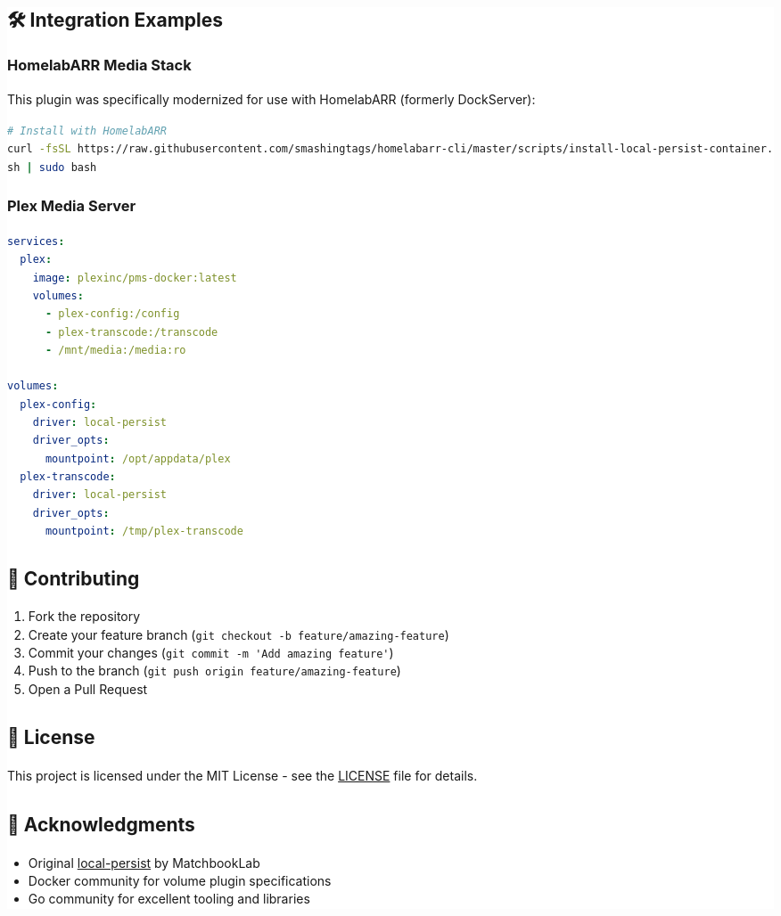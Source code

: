 ## 🛠️ Integration Examples

### HomelabARR Media Stack

This plugin was specifically modernized for use with HomelabARR (formerly DockServer):

```bash
# Install with HomelabARR
curl -fsSL https://raw.githubusercontent.com/smashingtags/homelabarr-cli/master/scripts/install-local-persist-container.sh | sudo bash
```

### Plex Media Server

```yaml
services:
  plex:
    image: plexinc/pms-docker:latest
    volumes:
      - plex-config:/config
      - plex-transcode:/transcode
      - /mnt/media:/media:ro

volumes:
  plex-config:
    driver: local-persist
    driver_opts:
      mountpoint: /opt/appdata/plex
  plex-transcode:
    driver: local-persist
    driver_opts:
      mountpoint: /tmp/plex-transcode
```

## 🤝 Contributing

1. Fork the repository
2. Create your feature branch (`git checkout -b feature/amazing-feature`)
3. Commit your changes (`git commit -m 'Add amazing feature'`)
4. Push to the branch (`git push origin feature/amazing-feature`)
5. Open a Pull Request

## 📄 License

This project is licensed under the MIT License - see the [LICENSE](LICENSE) file for details.

## 🙏 Acknowledgments

- Original [local-persist](https://github.com/MatchbookLab/local-persist) by MatchbookLab
- Docker community for volume plugin specifications
- Go community for excellent tooling and libraries
